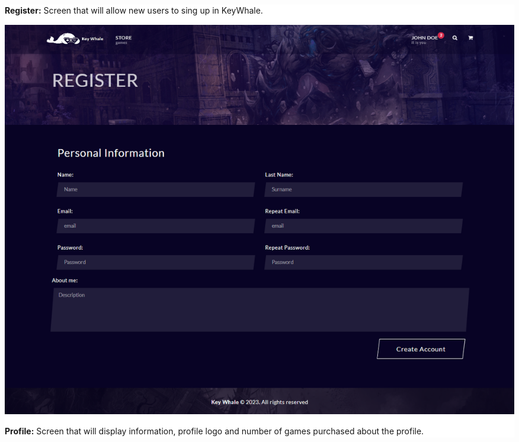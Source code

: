 **Register:** 
Screen that will allow new users to sing up in KeyWhale. 
 
![avatar](screenshots/register.png) 

**Profile:** 
Screen that will display information, profile logo and number of games purchased about the profile.
 